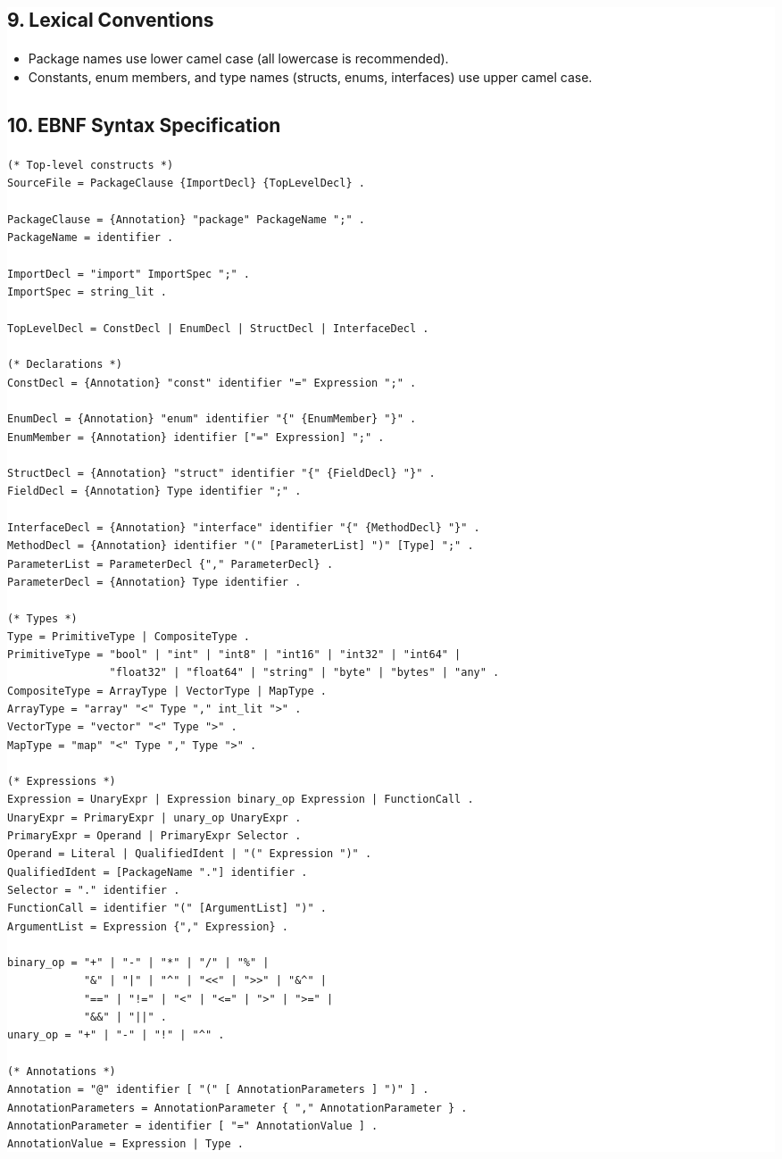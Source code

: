 ## 9. Lexical Conventions

- Package names use lower camel case (all lowercase is recommended).
- Constants, enum members, and type names (structs, enums, interfaces) use upper camel case.

## 10. EBNF Syntax Specification

```ebnf
(* Top-level constructs *)
SourceFile = PackageClause {ImportDecl} {TopLevelDecl} .

PackageClause = {Annotation} "package" PackageName ";" .
PackageName = identifier .

ImportDecl = "import" ImportSpec ";" .
ImportSpec = string_lit .

TopLevelDecl = ConstDecl | EnumDecl | StructDecl | InterfaceDecl .

(* Declarations *)
ConstDecl = {Annotation} "const" identifier "=" Expression ";" .

EnumDecl = {Annotation} "enum" identifier "{" {EnumMember} "}" .
EnumMember = {Annotation} identifier ["=" Expression] ";" .

StructDecl = {Annotation} "struct" identifier "{" {FieldDecl} "}" .
FieldDecl = {Annotation} Type identifier ";" .

InterfaceDecl = {Annotation} "interface" identifier "{" {MethodDecl} "}" .
MethodDecl = {Annotation} identifier "(" [ParameterList] ")" [Type] ";" .
ParameterList = ParameterDecl {"," ParameterDecl} .
ParameterDecl = {Annotation} Type identifier .

(* Types *)
Type = PrimitiveType | CompositeType .
PrimitiveType = "bool" | "int" | "int8" | "int16" | "int32" | "int64" |
                "float32" | "float64" | "string" | "byte" | "bytes" | "any" .
CompositeType = ArrayType | VectorType | MapType .
ArrayType = "array" "<" Type "," int_lit ">" .
VectorType = "vector" "<" Type ">" .
MapType = "map" "<" Type "," Type ">" .

(* Expressions *)
Expression = UnaryExpr | Expression binary_op Expression | FunctionCall .
UnaryExpr = PrimaryExpr | unary_op UnaryExpr .
PrimaryExpr = Operand | PrimaryExpr Selector .
Operand = Literal | QualifiedIdent | "(" Expression ")" .
QualifiedIdent = [PackageName "."] identifier .
Selector = "." identifier .
FunctionCall = identifier "(" [ArgumentList] ")" .
ArgumentList = Expression {"," Expression} .

binary_op = "+" | "-" | "*" | "/" | "%" |
            "&" | "|" | "^" | "<<" | ">>" | "&^" |
            "==" | "!=" | "<" | "<=" | ">" | ">=" |
            "&&" | "||" .
unary_op = "+" | "-" | "!" | "^" .

(* Annotations *)
Annotation = "@" identifier [ "(" [ AnnotationParameters ] ")" ] .
AnnotationParameters = AnnotationParameter { "," AnnotationParameter } .
AnnotationParameter = identifier [ "=" AnnotationValue ] .
AnnotationValue = Expression | Type .
```